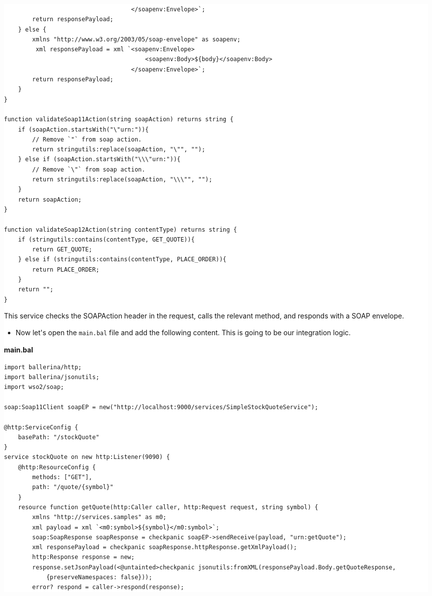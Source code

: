 ```ballerina
                                    </soapenv:Envelope>`;
        return responsePayload;
    } else {
        xmlns "http://www.w3.org/2003/05/soap-envelope" as soapenv;
         xml responsePayload = xml `<soapenv:Envelope>
                                        <soapenv:Body>${body}</soapenv:Body>
                                    </soapenv:Envelope>`;
        return responsePayload;
    }
}

function validateSoap11Action(string soapAction) returns string {
    if (soapAction.startsWith("\"urn:")){
        // Remove `"` from soap action.
        return stringutils:replace(soapAction, "\"", "");
    } else if (soapAction.startsWith("\\\"urn:")){
        // Remove `\"` from soap action.
        return stringutils:replace(soapAction, "\\\"", "");
    }
    return soapAction;
}

function validateSoap12Action(string contentType) returns string {
    if (stringutils:contains(contentType, GET_QUOTE)){
        return GET_QUOTE;
    } else if (stringutils:contains(contentType, PLACE_ORDER)){
        return PLACE_ORDER;
    }
    return "";
}
```

This service checks the SOAPAction header in the request, calls the relevant method, and responds with a SOAP envelope.

* Now let's open the `main.bal` file and add the following content. This is going to be our integration logic.

**main.bal**

```ballerina
import ballerina/http;
import ballerina/jsonutils;
import wso2/soap;

soap:Soap11Client soapEP = new("http://localhost:9000/services/SimpleStockQuoteService");

@http:ServiceConfig {
    basePath: "/stockQuote"
}
service stockQuote on new http:Listener(9090) {
    @http:ResourceConfig {
        methods: ["GET"],
        path: "/quote/{symbol}"
    }
    resource function getQuote(http:Caller caller, http:Request request, string symbol) {
        xmlns "http://services.samples" as m0; 
        xml payload = xml `<m0:symbol>${symbol}</m0:symbol>`; 
        soap:SoapResponse soapResponse = checkpanic soapEP->sendReceive(payload, "urn:getQuote"); 
        xml responsePayload = checkpanic soapResponse.httpResponse.getXmlPayload(); 
        http:Response response = new;
        response.setJsonPayload(<@untainted>checkpanic jsonutils:fromXML(responsePayload.Body.getQuoteResponse,
            {preserveNamespaces: false}));        
        error? respond = caller->respond(response);
```